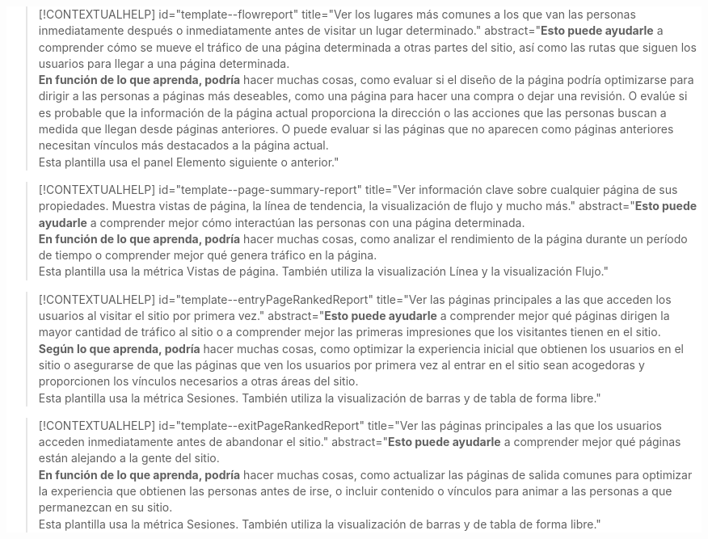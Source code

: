 



>[!CONTEXTUALHELP]
>id="template--flowreport"
>title="Ver los lugares más comunes a los que van las personas inmediatamente después o inmediatamente antes de visitar un lugar determinado."
>abstract="**Esto puede ayudarle** a comprender cómo se mueve el tráfico de una página determinada a otras partes del sitio, así como las rutas que siguen los usuarios para llegar a una página determinada.<br/>**En función de lo que aprenda, podría** hacer muchas cosas, como evaluar si el diseño de la página podría optimizarse para dirigir a las personas a páginas más deseables, como una página para hacer una compra o dejar una revisión. O evalúe si es probable que la información de la página actual proporciona la dirección o las acciones que las personas buscan a medida que llegan desde páginas anteriores. O puede evaluar si las páginas que no aparecen como páginas anteriores necesitan vínculos más destacados a la página actual.<br/>Esta plantilla usa el panel Elemento siguiente o anterior."





>[!CONTEXTUALHELP]
>id="template--page-summary-report"
>title="Ver información clave sobre cualquier página de sus propiedades. Muestra vistas de página, la línea de tendencia, la visualización de flujo y mucho más."
>abstract="**Esto puede ayudarle** a comprender mejor cómo interactúan las personas con una página determinada.<br/>**En función de lo que aprenda, podría** hacer muchas cosas, como analizar el rendimiento de la página durante un período de tiempo o comprender mejor qué genera tráfico en la página.<br/>Esta plantilla usa la métrica Vistas de página. También utiliza la visualización Línea y la visualización Flujo."





>[!CONTEXTUALHELP]
>id="template--entryPageRankedReport"
>title="Ver las páginas principales a las que acceden los usuarios al visitar el sitio por primera vez."
>abstract="**Esto puede ayudarle** a comprender mejor qué páginas dirigen la mayor cantidad de tráfico al sitio o a comprender mejor las primeras impresiones que los visitantes tienen en el sitio.<br/>**Según lo que aprenda, podría** hacer muchas cosas, como optimizar la experiencia inicial que obtienen los usuarios en el sitio o asegurarse de que las páginas que ven los usuarios por primera vez al entrar en el sitio sean acogedoras y proporcionen los vínculos necesarios a otras áreas del sitio.<br/>Esta plantilla usa la métrica Sesiones. También utiliza la visualización de barras y de tabla de forma libre."





>[!CONTEXTUALHELP]
>id="template--exitPageRankedReport"
>title="Ver las páginas principales a las que los usuarios acceden inmediatamente antes de abandonar el sitio."
>abstract="**Esto puede ayudarle** a comprender mejor qué páginas están alejando a la gente del sitio. <br/>**En función de lo que aprenda, podría** hacer muchas cosas, como actualizar las páginas de salida comunes para optimizar la experiencia que obtienen las personas antes de irse, o incluir contenido o vínculos para animar a las personas a que permanezcan en su sitio.<br/>Esta plantilla usa la métrica Sesiones. También utiliza la visualización de barras y de tabla de forma libre."
